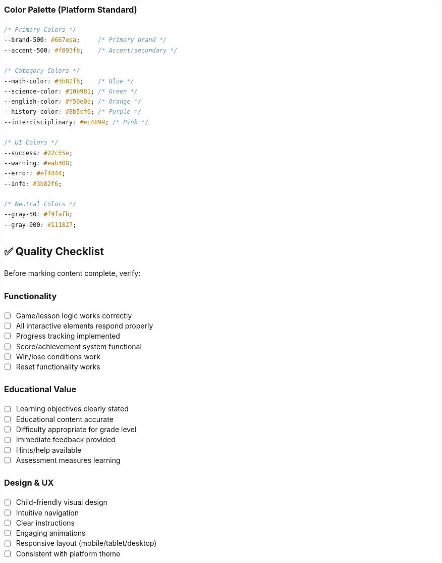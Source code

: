 ```typescript
```

### Color Palette (Platform Standard)
```css
/* Primary Colors */
--brand-500: #667eea;     /* Primary brand */
--accent-500: #f093fb;    /* Accent/secondary */

/* Category Colors */
--math-color: #3b82f6;    /* Blue */
--science-color: #10b981; /* Green */
--english-color: #f59e0b; /* Orange */
--history-color: #8b5cf6; /* Purple */
--interdisciplinary: #ec4899; /* Pink */

/* UI Colors */
--success: #22c55e;
--warning: #eab308;
--error: #ef4444;
--info: #3b82f6;

/* Neutral Colors */
--gray-50: #f9fafb;
--gray-900: #111827;
```

## ✅ Quality Checklist

Before marking content complete, verify:

### Functionality
- [ ] Game/lesson logic works correctly
- [ ] All interactive elements respond properly
- [ ] Progress tracking implemented
- [ ] Score/achievement system functional
- [ ] Win/lose conditions work
- [ ] Reset functionality works

### Educational Value
- [ ] Learning objectives clearly stated
- [ ] Educational content accurate
- [ ] Difficulty appropriate for grade level
- [ ] Immediate feedback provided
- [ ] Hints/help available
- [ ] Assessment measures learning

### Design & UX
- [ ] Child-friendly visual design
- [ ] Intuitive navigation
- [ ] Clear instructions
- [ ] Engaging animations
- [ ] Responsive layout (mobile/tablet/desktop)
- [ ] Consistent with platform theme
